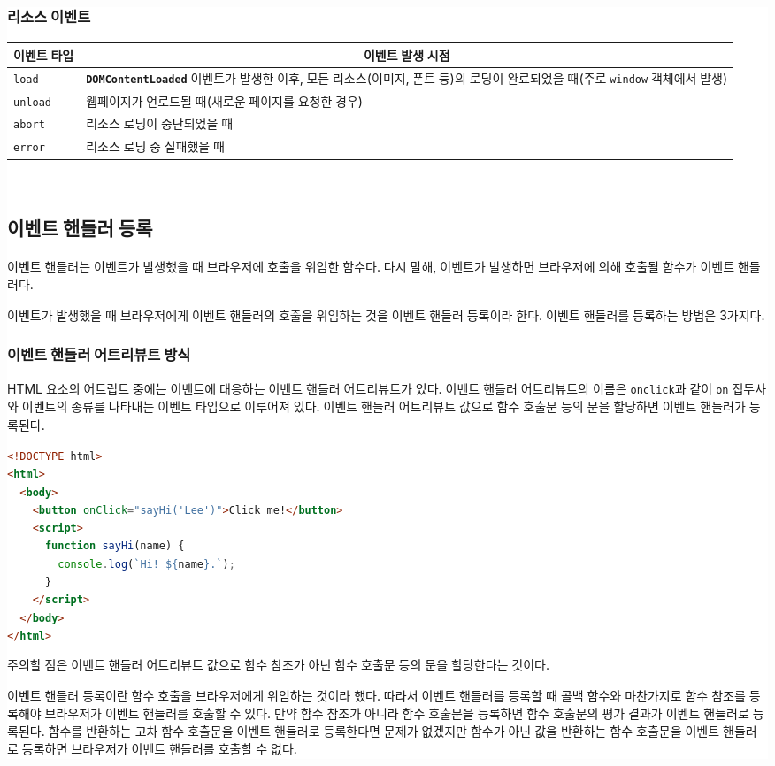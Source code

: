 ### 리소스 이벤트

| 이벤트 타입 | 이벤트 발생 시점                                                                                                              |
| ----------- | ----------------------------------------------------------------------------------------------------------------------------- |
| `load`      | **`DOMContentLoaded`** 이벤트가 발생한 이후, 모든 리소스(이미지, 폰트 등)의 로딩이 완료되었을 때(주로 `window` 객체에서 발생) |
| `unload`    | 웹페이지가 언로드될 때(새로운 페이지를 요청한 경우)                                                                           |
| `abort`     | 리소스 로딩이 중단되었을 때                                                                                                   |
| `error`     | 리소스 로딩 중 실패했을 때                                                                                                    |

</br>

## 이벤트 핸들러 등록

이벤트 핸들러는 이벤트가 발생했을 때 브라우저에 호출을 위임한 함수다. 다시 말해, 이벤트가 발생하면 브라우저에 의해 호출될 함수가 이벤트 핸들러다.

이벤트가 발생했을 때 브라우저에게 이벤트 핸들러의 호출을 위임하는 것을 이벤트 핸들러 등록이라 한다. 이벤트 핸들러를 등록하는 방법은 3가지다.

### 이벤트 핸들러 어트리뷰트 방식

HTML 요소의 어트립트 중에는 이벤트에 대응하는 이벤트 핸들러 어트리뷰트가 있다. 이벤트 핸들러 어트리뷰트의 이름은 `onclick`과 같이 `on` 접두사와 이벤트의 종류를 나타내는 이벤트 타입으로 이루어져 있다. 이벤트 핸들러 어트리뷰트 값으로 함수 호출문 등의 문을 할당하면 이벤트 핸들러가 등록된다.

```html
<!DOCTYPE html>
<html>
  <body>
    <button onClick="sayHi('Lee')">Click me!</button>
    <script>
      function sayHi(name) {
        console.log(`Hi! ${name}.`);
      }
    </script>
  </body>
</html>
```

주의할 점은 이벤트 핸들러 어트리뷰트 값으로 함수 참조가 아닌 함수 호출문 등의 문을 할당한다는 것이다.

이벤트 핸들러 등록이란 함수 호출을 브라우저에게 위임하는 것이라 했다. 따라서 이벤트 핸들러를 등록할 때 콜백 함수와 마찬가지로 함수 참조를 등록해야 브라우저가 이벤트 핸들러를 호출할 수 있다. 만약 함수 참조가 아니라 함수 호출문을 등록하면 함수 호출문의 평가 결과가 이벤트 핸들러로 등록된다. 함수를 반환하는 고차 함수 호출문을 이벤트 핸들러로 등록한다면 문제가 없겠지만 함수가 아닌 값을 반환하는 함수 호출문을 이벤트 핸들러로 등록하면 브라우저가 이벤트 핸들러를 호출할 수 없다.
